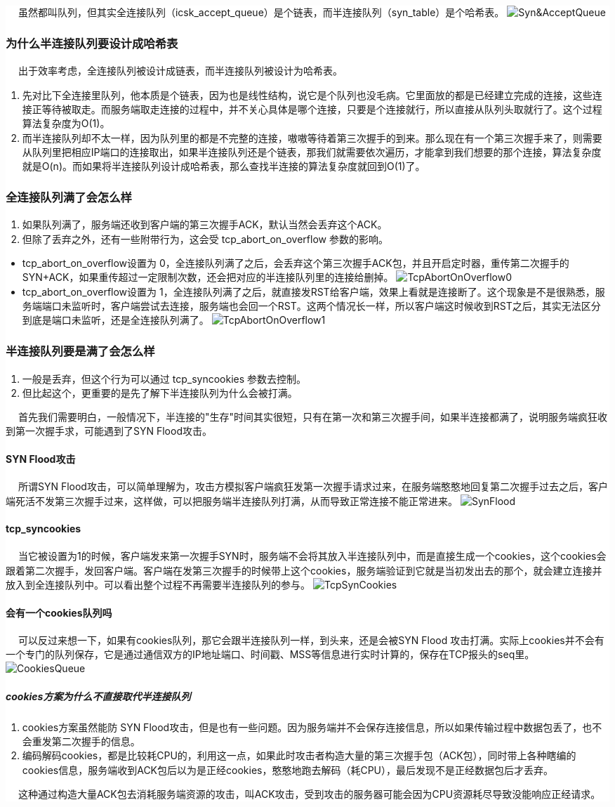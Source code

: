 &emsp; 虽然都叫队列，但其实全连接队列（icsk_accept_queue）是个链表，而半连接队列（syn_table）是个哈希表。
![Syn&AcceptQueue](/public/network/tcp/Syn&AcceptQueue.png)

### 为什么半连接队列要设计成哈希表
&emsp; 出于效率考虑，全连接队列被设计成链表，而半连接队列被设计为哈希表。
1. 先对比下全连接里队列，他本质是个链表，因为也是线性结构，说它是个队列也没毛病。它里面放的都是已经建立完成的连接，这些连接正等待被取走。而服务端取走连接的过程中，并不关心具体是哪个连接，只要是个连接就行，所以直接从队列头取就行了。这个过程算法复杂度为O(1)。
2. 而半连接队列却不太一样，因为队列里的都是不完整的连接，嗷嗷等待着第三次握手的到来。那么现在有一个第三次握手来了，则需要从队列里把相应IP端口的连接取出，如果半连接队列还是个链表，那我们就需要依次遍历，才能拿到我们想要的那个连接，算法复杂度就是O(n)。而如果将半连接队列设计成哈希表，那么查找半连接的算法复杂度就回到O(1)了。

### 全连接队列满了会怎么样
1. 如果队列满了，服务端还收到客户端的第三次握手ACK，默认当然会丢弃这个ACK。
2. 但除了丢弃之外，还有一些附带行为，这会受 tcp_abort_on_overflow 参数的影响。
- tcp_abort_on_overflow设置为 0，全连接队列满了之后，会丢弃这个第三次握手ACK包，并且开启定时器，重传第二次握手的SYN+ACK，如果重传超过一定限制次数，还会把对应的半连接队列里的连接给删掉。
![TcpAbortOnOverflow0](/public/network/tcp/TcpAbortOnOverflow0.png)
- tcp_abort_on_overflow设置为 1，全连接队列满了之后，就直接发RST给客户端，效果上看就是连接断了。这个现象是不是很熟悉，服务端端口未监听时，客户端尝试去连接，服务端也会回一个RST。这两个情况长一样，所以客户端这时候收到RST之后，其实无法区分到底是端口未监听，还是全连接队列满了。
![TcpAbortOnOverflow1](/public/network/tcp/TcpAbortOnOverflow1.png)


### 半连接队列要是满了会怎么样
1. 一般是丢弃，但这个行为可以通过 tcp_syncookies 参数去控制。
2. 但比起这个，更重要的是先了解下半连接队列为什么会被打满。

&emsp; 首先我们需要明白，一般情况下，半连接的"生存"时间其实很短，只有在第一次和第三次握手间，如果半连接都满了，说明服务端疯狂收到第一次握手求，可能遇到了SYN Flood攻击。

#### SYN Flood攻击
&emsp; 所谓SYN Flood攻击，可以简单理解为，攻击方模拟客户端疯狂发第一次握手请求过来，在服务端憨憨地回复第二次握手过去之后，客户端死活不发第三次握手过来，这样做，可以把服务端半连接队列打满，从而导致正常连接不能正常进来。
![SynFlood](/public/network/tcp/SynFlood.png)

#### tcp_syncookies
&emsp; 当它被设置为1的时候，客户端发来第一次握手SYN时，服务端不会将其放入半连接队列中，而是直接生成一个cookies，这个cookies会跟着第二次握手，发回客户端。客户端在发第三次握手的时候带上这个cookies，服务端验证到它就是当初发出去的那个，就会建立连接并放入到全连接队列中。可以看出整个过程不再需要半连接队列的参与。
![TcpSynCookies](/public/network/tcp/TcpSynCookies.png)

#### 会有一个cookies队列吗
&emsp; 可以反过来想一下，如果有cookies队列，那它会跟半连接队列一样，到头来，还是会被SYN Flood 攻击打满。实际上cookies并不会有一个专门的队列保存，它是通过通信双方的IP地址端口、时间戳、MSS等信息进行实时计算的，保存在TCP报头的seq里。
![CookiesQueue](/public/network/tcp/CookiesQueue.png)

##### cookies方案为什么不直接取代半连接队列
1. cookies方案虽然能防 SYN Flood攻击，但是也有一些问题。因为服务端并不会保存连接信息，所以如果传输过程中数据包丢了，也不会重发第二次握手的信息。
2. 编码解码cookies，都是比较耗CPU的，利用这一点，如果此时攻击者构造大量的第三次握手包（ACK包），同时带上各种瞎编的cookies信息，服务端收到ACK包后以为是正经cookies，憨憨地跑去解码（耗CPU），最后发现不是正经数据包后才丢弃。

&emsp; 这种通过构造大量ACK包去消耗服务端资源的攻击，叫ACK攻击，受到攻击的服务器可能会因为CPU资源耗尽导致没能响应正经请求。
